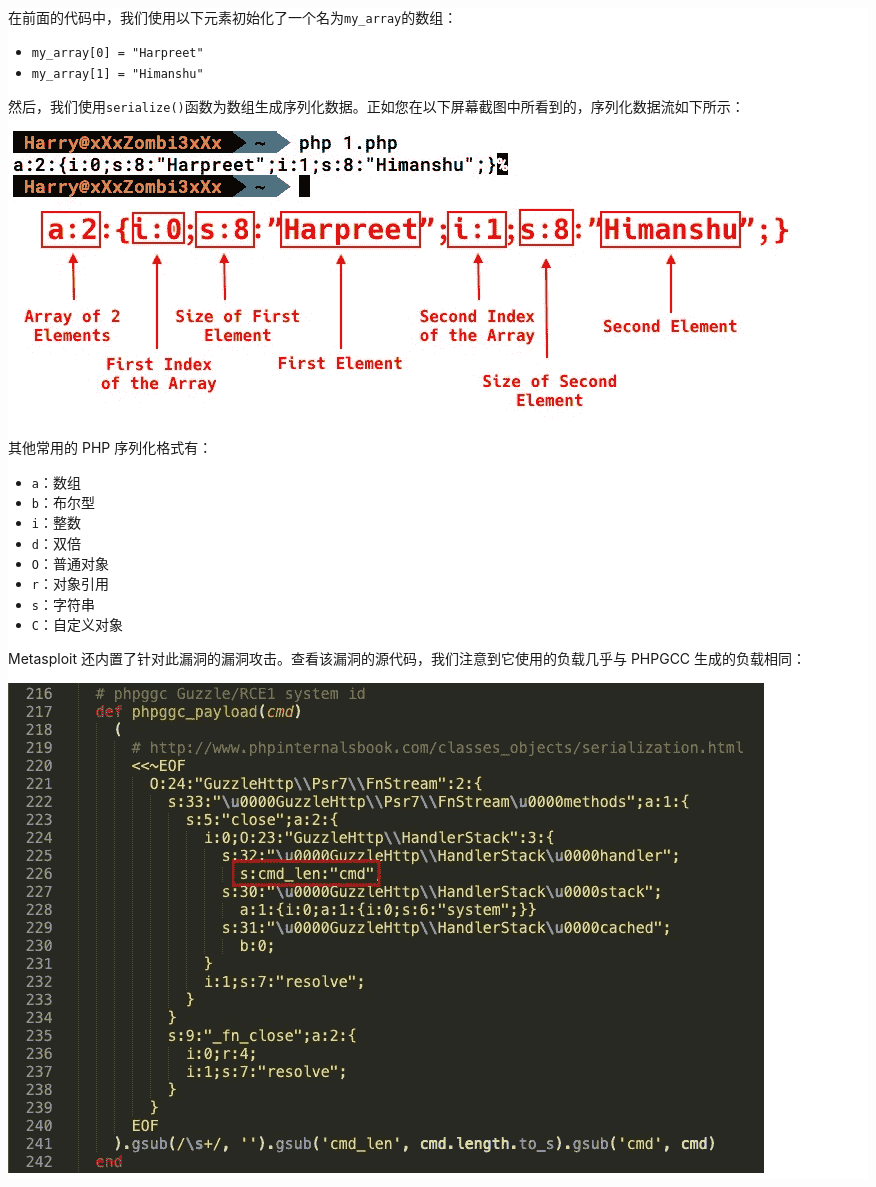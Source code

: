 在前面的代码中，我们使用以下元素初始化了一个名为`my_array`的数组：

*   `my_array[0] = "Harpreet"`
*   `my_array[1] = "Himanshu"`

然后，我们使用`serialize()`函数为数组生成序列化数据。正如您在以下屏幕截图中所看到的，序列化数据流如下所示：

![](img/6f514979-d1e7-4650-a6e2-feae11be981f.png)

其他常用的 PHP 序列化格式有：

*   `a`：数组
*   `b`：布尔型
*   `i`：整数
*   `d`：双倍
*   `O`：普通对象
*   `r`：对象引用
*   `s`：字符串
*   `C`：自定义对象

Metasploit 还内置了针对此漏洞的漏洞攻击。查看该漏洞的源代码，我们注意到它使用的负载几乎与 PHPGCC 生成的负载相同：

![](img/5dfc91eb-4d83-46d3-b7fb-145af8c686a3.png)
